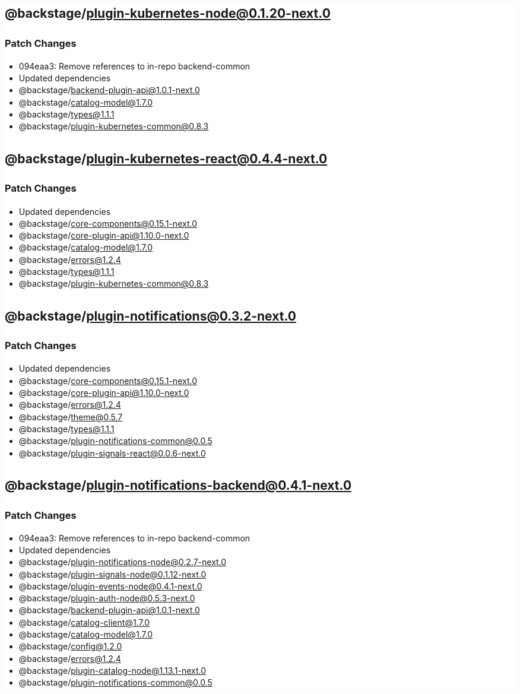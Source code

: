 ## @backstage/plugin-kubernetes-node@0.1.20-next.0

### Patch Changes

- 094eaa3: Remove references to in-repo backend-common
- Updated dependencies
 - @backstage/backend-plugin-api@1.0.1-next.0
 - @backstage/catalog-model@1.7.0
 - @backstage/types@1.1.1
 - @backstage/plugin-kubernetes-common@0.8.3

## @backstage/plugin-kubernetes-react@0.4.4-next.0

### Patch Changes

- Updated dependencies
 - @backstage/core-components@0.15.1-next.0
 - @backstage/core-plugin-api@1.10.0-next.0
 - @backstage/catalog-model@1.7.0
 - @backstage/errors@1.2.4
 - @backstage/types@1.1.1
 - @backstage/plugin-kubernetes-common@0.8.3

## @backstage/plugin-notifications@0.3.2-next.0

### Patch Changes

- Updated dependencies
 - @backstage/core-components@0.15.1-next.0
 - @backstage/core-plugin-api@1.10.0-next.0
 - @backstage/errors@1.2.4
 - @backstage/theme@0.5.7
 - @backstage/types@1.1.1
 - @backstage/plugin-notifications-common@0.0.5
 - @backstage/plugin-signals-react@0.0.6-next.0

## @backstage/plugin-notifications-backend@0.4.1-next.0

### Patch Changes

- 094eaa3: Remove references to in-repo backend-common
- Updated dependencies
 - @backstage/plugin-notifications-node@0.2.7-next.0
 - @backstage/plugin-signals-node@0.1.12-next.0
 - @backstage/plugin-events-node@0.4.1-next.0
 - @backstage/plugin-auth-node@0.5.3-next.0
 - @backstage/backend-plugin-api@1.0.1-next.0
 - @backstage/catalog-client@1.7.0
 - @backstage/catalog-model@1.7.0
 - @backstage/config@1.2.0
 - @backstage/errors@1.2.4
 - @backstage/plugin-catalog-node@1.13.1-next.0
 - @backstage/plugin-notifications-common@0.0.5

